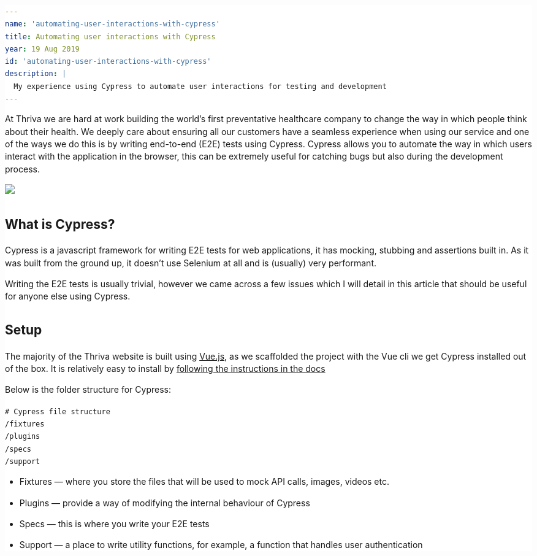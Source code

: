 ```yaml
---
name: 'automating-user-interactions-with-cypress'
title: Automating user interactions with Cypress
year: 19 Aug 2019
id: 'automating-user-interactions-with-cypress'
description: |
  My experience using Cypress to automate user interactions for testing and development
---
```



At Thriva we are hard at work building the world’s first preventative healthcare company to change the way in which people think about their health. We deeply care about ensuring all our customers have a seamless experience when using our service and one of the ways we do this is by writing end-to-end (E2E) tests using Cypress. Cypress allows you to automate the way in which users interact with the application in the browser, this can be extremely useful for catching bugs but also during the development process.

![](https://cdn-images-1.medium.com/max/2000/1*k4-5E9kKm4oqb6wn4FmaSg.jpeg)

## What is Cypress?

Cypress is a javascript framework for writing E2E tests for web applications, it has mocking, stubbing and assertions built in. As it was built from the ground up, it doesn’t use Selenium at all and is (usually) very performant.

Writing the E2E tests is usually trivial, however we came across a few issues which I will detail in this article that should be useful for anyone else using Cypress.

## Setup

The majority of the Thriva website is built using [Vue.js](https://vuejs.org/), as we scaffolded the project with the Vue cli we get Cypress installed out of the box. It is relatively easy to install by [following the instructions in the docs](https://docs.cypress.io/guides/getting-started/installing-cypress.html)

Below is the folder structure for Cypress:

    # Cypress file structure
    /fixtures
    /plugins
    /specs
    /support

* Fixtures — where you store the files that will be used to mock API calls, images, videos etc.

* Plugins — provide a way of modifying the internal behaviour of Cypress

* Specs — this is where you write your E2E tests

* Support — a place to write utility functions, for example, a function that handles user authentication
